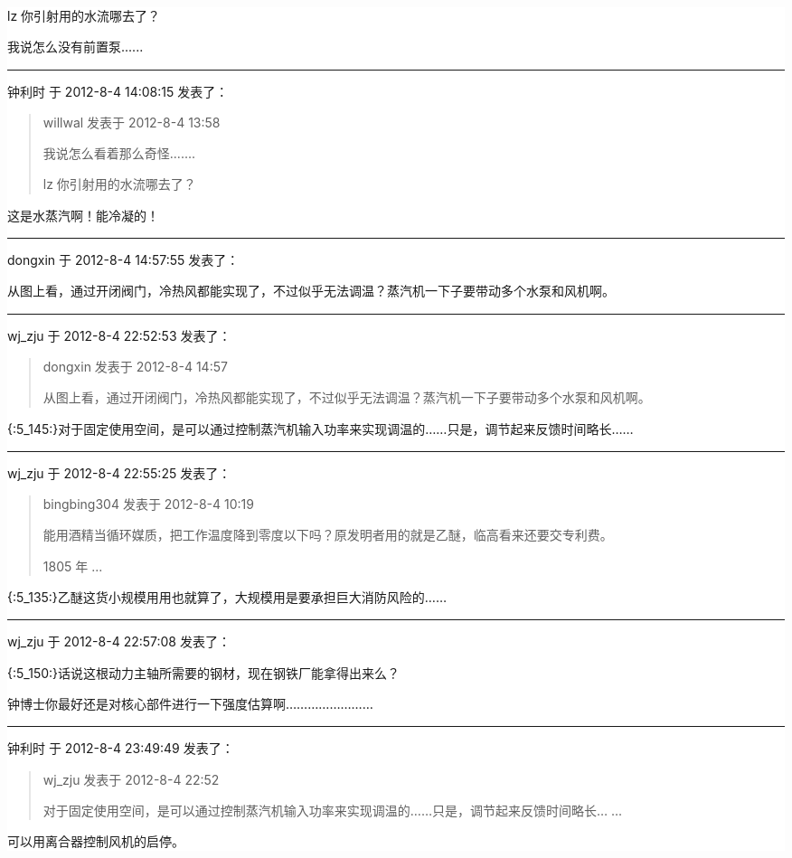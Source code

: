 lz 你引射用的水流哪去了？

我说怎么没有前置泵......

---

钟利时 于 2012-8-4 14:08:15 发表了：

> willwal 发表于 2012-8-4 13:58
>
> 我说怎么看着那么奇怪.......
>
> lz 你引射用的水流哪去了？

这是水蒸汽啊！能冷凝的！

---

dongxin 于 2012-8-4 14:57:55 发表了：

从图上看，通过开闭阀门，冷热风都能实现了，不过似乎无法调温？蒸汽机一下子要带动多个水泵和风机啊。

---

wj_zju 于 2012-8-4 22:52:53 发表了：

> dongxin 发表于 2012-8-4 14:57
>
> 从图上看，通过开闭阀门，冷热风都能实现了，不过似乎无法调温？蒸汽机一下子要带动多个水泵和风机啊。

{:5_145:}对于固定使用空间，是可以通过控制蒸汽机输入功率来实现调温的……只是，调节起来反馈时间略长……

---

wj_zju 于 2012-8-4 22:55:25 发表了：

> bingbing304 发表于 2012-8-4 10:19
>
> 能用酒精当循环媒质，把工作温度降到零度以下吗？原发明者用的就是乙醚，临高看来还要交专利费。
>
> 1805 年 ...

{:5_135:}乙醚这货小规模用用也就算了，大规模用是要承担巨大消防风险的……

---

wj_zju 于 2012-8-4 22:57:08 发表了：

{:5_150:}话说这根动力主轴所需要的钢材，现在钢铁厂能拿得出来么？

钟博士你最好还是对核心部件进行一下强度估算啊……………………

---

钟利时 于 2012-8-4 23:49:49 发表了：

> wj_zju 发表于 2012-8-4 22:52
>
> 对于固定使用空间，是可以通过控制蒸汽机输入功率来实现调温的……只是，调节起来反馈时间略长… ...

可以用离合器控制风机的启停。

